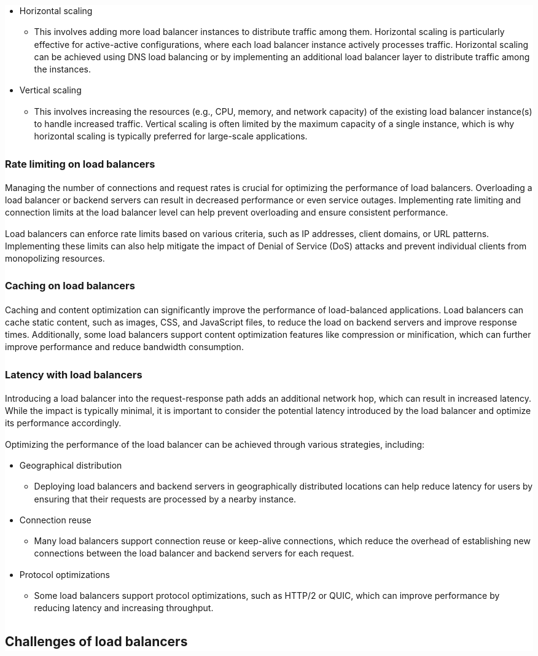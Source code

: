 - Horizontal scaling
  - This involves adding more load balancer instances to distribute traffic among them. Horizontal scaling is particularly effective for active-active configurations, where each load balancer instance actively processes traffic. Horizontal scaling can be achieved using DNS load balancing or by implementing an additional load balancer layer to distribute traffic among the instances.

- Vertical scaling
  - This involves increasing the resources (e.g., CPU, memory, and network capacity) of the existing load balancer instance(s) to handle increased traffic. Vertical scaling is often limited by the maximum capacity of a single instance, which is why horizontal scaling is typically preferred for large-scale applications.

### Rate limiting on load balancers

Managing the number of connections and request rates is crucial for optimizing the performance of load balancers. Overloading a load balancer or backend servers can result in decreased performance or even service outages. Implementing rate limiting and connection limits at the load balancer level can help prevent overloading and ensure consistent performance.

Load balancers can enforce rate limits based on various criteria, such as IP addresses, client domains, or URL patterns. Implementing these limits can also help mitigate the impact of Denial of Service (DoS) attacks and prevent individual clients from monopolizing resources.

### Caching on load balancers

Caching and content optimization can significantly improve the performance of load-balanced applications. Load balancers can cache static content, such as images, CSS, and JavaScript files, to reduce the load on backend servers and improve response times. Additionally, some load balancers support content optimization features like compression or minification, which can further improve performance and reduce bandwidth consumption.

### Latency with load balancers

Introducing a load balancer into the request-response path adds an additional network hop, which can result in increased latency. While the impact is typically minimal, it is important to consider the potential latency introduced by the load balancer and optimize its performance accordingly.

Optimizing the performance of the load balancer can be achieved through various strategies, including:

- Geographical distribution
  - Deploying load balancers and backend servers in geographically distributed locations can help reduce latency for users by ensuring that their requests are processed by a nearby instance.

- Connection reuse
  - Many load balancers support connection reuse or keep-alive connections, which reduce the overhead of establishing new connections between the load balancer and backend servers for each request.

- Protocol optimizations
  - Some load balancers support protocol optimizations, such as HTTP/2 or QUIC, which can improve performance by reducing latency and increasing throughput.

## Challenges of load balancers
